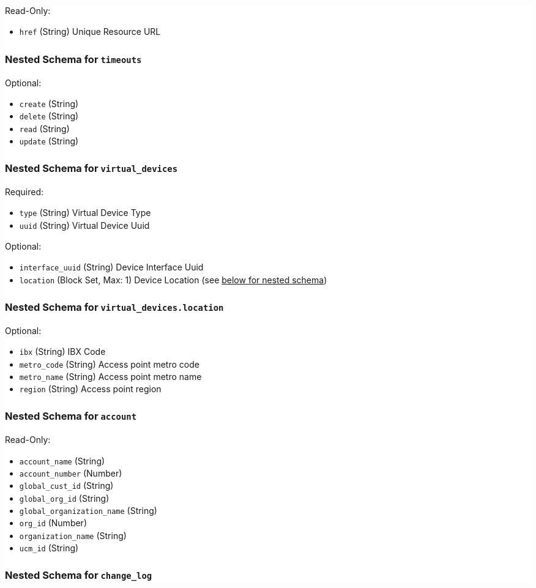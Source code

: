 Read-Only:

- `href` (String) Unique Resource URL


<a id="nestedblock--timeouts"></a>
### Nested Schema for `timeouts`

Optional:

- `create` (String)
- `delete` (String)
- `read` (String)
- `update` (String)


<a id="nestedblock--virtual_devices"></a>
### Nested Schema for `virtual_devices`

Required:

- `type` (String) Virtual Device Type
- `uuid` (String) Virtual Device Uuid

Optional:

- `interface_uuid` (String) Device Interface Uuid
- `location` (Block Set, Max: 1) Device Location (see [below for nested schema](#nestedblock--virtual_devices--location))

<a id="nestedblock--virtual_devices--location"></a>
### Nested Schema for `virtual_devices.location`

Optional:

- `ibx` (String) IBX Code
- `metro_code` (String) Access point metro code
- `metro_name` (String) Access point metro name
- `region` (String) Access point region



<a id="nestedatt--account"></a>
### Nested Schema for `account`

Read-Only:

- `account_name` (String)
- `account_number` (Number)
- `global_cust_id` (String)
- `global_org_id` (String)
- `global_organization_name` (String)
- `org_id` (Number)
- `organization_name` (String)
- `ucm_id` (String)


<a id="nestedatt--change_log"></a>
### Nested Schema for `change_log`
